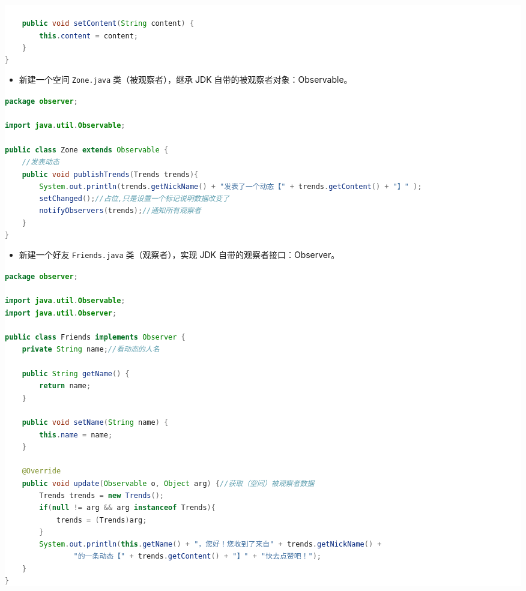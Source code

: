 ```java

    public void setContent(String content) {
        this.content = content;
    }
}
```

- 新建一个空间 `Zone.java` 类（被观察者），继承 JDK 自带的被观察者对象：Observable。

```java
package observer;

import java.util.Observable;

public class Zone extends Observable {
    //发表动态
    public void publishTrends(Trends trends){
        System.out.println(trends.getNickName() + "发表了一个动态【" + trends.getContent() + "】" );
        setChanged();//占位,只是设置一个标记说明数据改变了
        notifyObservers(trends);//通知所有观察者
    }
}
```

- 新建一个好友 `Friends.java` 类（观察者），实现 JDK 自带的观察者接口：Observer。

```java
package observer;

import java.util.Observable;
import java.util.Observer;

public class Friends implements Observer {
    private String name;//看动态的人名

    public String getName() {
        return name;
    }

    public void setName(String name) {
        this.name = name;
    }

    @Override
    public void update(Observable o, Object arg) {//获取（空间）被观察者数据
        Trends trends = new Trends();
        if(null != arg && arg instanceof Trends){
            trends = (Trends)arg;
        }
        System.out.println(this.getName() + "，您好！您收到了来自" + trends.getNickName() +
                "的一条动态【" + trends.getContent() + "】" + "快去点赞吧！");
    }
}
```
